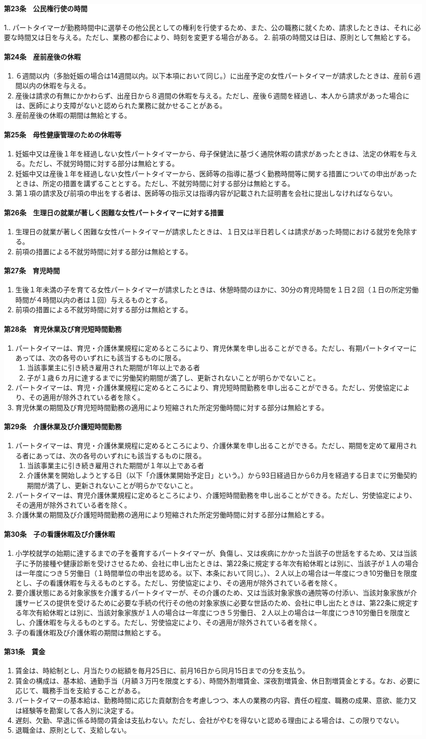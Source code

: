 #### 第23条　公民権行使の時間
1.. パートタイマーが勤務時間中に選挙その他公民としての権利を行使するため、また、公の職務に就くため、請求したときは、それに必要な時間又は日を与える。ただし、業務の都合により、時刻を変更する場合がある。
2. 前項の時間又は日は、原則として無給とする。

#### 第24条　産前産後の休暇
1. ６週間以内（多胎妊娠の場合は14週間以内。以下本項において同じ。）に出産予定の女性パートタイマーが請求したときは、産前６週間以内の休暇を与える。
2. 産後は請求の有無にかかわらず、出産日から８週間の休暇を与える。ただし、産後６週間を経過し、本人から請求があった場合には、医師により支障がないと認められた業務に就かせることがある。
3. 産前産後の休暇の期間は無給とする。

#### 第25条　母性健康管理のための休暇等
1. 妊娠中又は産後１年を経過しない女性パートタイマーから、母子保健法に基づく通院休暇の請求があったときは、法定の休暇を与える。ただし、不就労時間に対する部分は無給とする。
2. 妊娠中又は産後１年を経過しない女性パートタイマーから、医師等の指導に基づく勤務時間等に関する措置についての申出があったときは、所定の措置を講ずることとする。ただし、不就労時間に対する部分は無給とする。
3. 第１項の請求及び前項の申出をする者は、医師等の指示又は指導内容が記載された証明書を会社に提出しなければならない。

#### 第26条　生理日の就業が著しく困難な女性パートタイマーに対する措置
1. 生理日の就業が著しく困難な女性パートタイマーが請求したときは、１日又は半日若しくは請求があった時間における就労を免除する。
2. 前項の措置による不就労時間に対する部分は無給とする。

#### 第27条　育児時間
1. 生後１年未満の子を育てる女性パートタイマーが請求したときは、休憩時間のほかに、30分の育児時間を１日２回（１日の所定労働時間が４時間以内の者は１回）与えるものとする。
2. 前項の措置による不就労時間に対する部分は無給とする。

#### 第28条　育児休業及び育児短時間勤務
1. パートタイマーは、育児・介護休業規程に定めるところにより、育児休業を申し出ることができる。ただし、有期パートタイマーにあっては、次の各号のいずれにも該当するものに限る。
    1. 当該事業主に引き続き雇用された期間が1年以上である者
    2. 子が１歳６カ月に達するまでに労働契約期間が満了し、更新されないことが明らかでないこと。
2. パートタイマーは、育児・介護休業規程に定めるところにより、育児短時間勤務を申し出ることができる。ただし、労使協定により、その適用が除外されている者を除く。
3. 育児休業の期間及び育児短時間勤務の適用により短縮された所定労働時間に対する部分は無給とする。

#### 第29条　介護休業及び介護短時間勤務
1. パートタイマーは、育児・介護休業規程に定めるところにより、介護休業を申し出ることができる。ただし、期間を定めて雇用される者にあっては、次の各号のいずれにも該当するものに限る。
    1. 当該事業主に引き続き雇用された期間が１年以上である者
    2. 介護休業を開始しようとする日（以下「介護休業開始予定日」という。）から93日経過日から6カ月を経過する日までに労働契約期間が満了し、更新されないことが明らかでないこと。
2. パートタイマーは、育児介護休業規程に定めるところにより、介護短時間勤務を申し出ることができる。ただし、労使協定により、その適用が除外されている者を除く。
3. 介護休業の期間及び介護短時間勤務の適用により短縮された所定労働時間に対する部分は無給とする。

#### 第30条　子の看護休暇及び介護休暇
1. 小学校就学の始期に達するまでの子を養育するパートタイマーが、負傷し、又は疾病にかかった当該子の世話をするため、又は当該子に予防接種や健康診断を受けさせるため、会社に申し出たときは、第22条に規定する年次有給休暇とは別に、当該子が１人の場合は一年度につき５労働日（１時間単位の申出を認める。以下、本条において同じ。）、２人以上の場合は一年度につき10労働日を限度とし、子の看護休暇を与えるものとする。ただし、労使協定により、その適用が除外されている者を除く。
2. 要介護状態にある対象家族を介護するパートタイマーが、その介護のため、又は当該対象家族の通院等の付添い、当該対象家族が介護サービスの提供を受けるために必要な手続の代行その他の対象家族に必要な世話のため、会社に申し出たときは、第22条に規定する年次有給休暇とは別に、当該対象家族が１人の場合は一年度につき５労働日、２人以上の場合は一年度につき10労働日を限度とし、介護休暇を与えるものとする。ただし、労使協定により、その適用が除外されている者を除く。
3. 子の看護休暇及び介護休暇の期間は無給とする。

#### 第31条　賃金
1. 賃金は、時給制とし、月当たりの総額を毎月25日に、前月16日から同月15日までの分を支払う。
2. 賃金の構成は、基本給、通勤手当（月額３万円を限度とする）、時間外割増賃金、深夜割増賃金、休日割増賃金とする。なお、必要に応じて、職務手当を支給することがある。
3. パートタイマーの基本給は、勤務時間に応じた貢献割合を考慮しつつ、本人の業務の内容、責任の程度、職務の成果、意欲、能力又は経験等を勘案して各人別に決定する。
4. 遅刻、欠勤、早退に係る時間の賃金は支払わない。ただし、会社がやむを得ないと認める理由による場合は、この限りでない。
5. 退職金は、原則として、支給しない。
